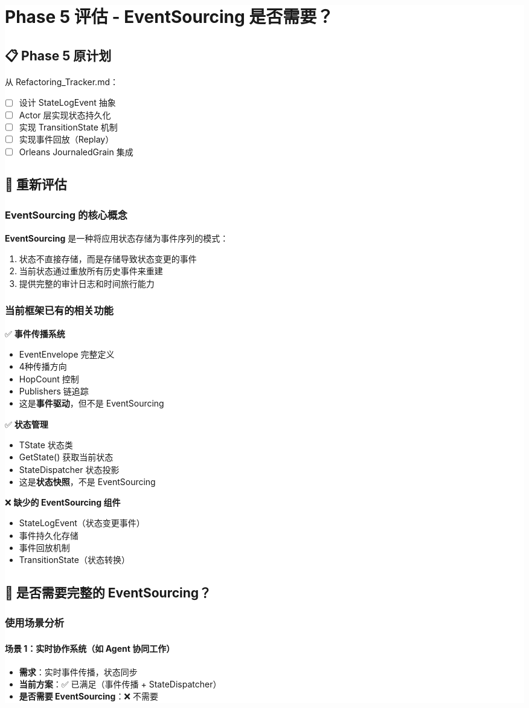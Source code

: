 # Phase 5 评估 - EventSourcing 是否需要？

## 📋 Phase 5 原计划

从 Refactoring_Tracker.md：
- [ ] 设计 StateLogEvent 抽象
- [ ] Actor 层实现状态持久化
- [ ] 实现 TransitionState 机制
- [ ] 实现事件回放（Replay）
- [ ] Orleans JournaledGrain 集成

## 🤔 重新评估

### EventSourcing 的核心概念

**EventSourcing** 是一种将应用状态存储为事件序列的模式：
1. 状态不直接存储，而是存储导致状态变更的事件
2. 当前状态通过重放所有历史事件来重建
3. 提供完整的审计日志和时间旅行能力

### 当前框架已有的相关功能

✅ **事件传播系统**
- EventEnvelope 完整定义
- 4种传播方向
- HopCount 控制
- Publishers 链追踪
- 这是**事件驱动**，但不是 EventSourcing

✅ **状态管理**
- TState 状态类
- GetState() 获取当前状态
- StateDispatcher 状态投影
- 这是**状态快照**，不是 EventSourcing

❌ **缺少的 EventSourcing 组件**
- StateLogEvent（状态变更事件）
- 事件持久化存储
- 事件回放机制
- TransitionState（状态转换）

## 💭 是否需要完整的 EventSourcing？

### 使用场景分析

#### 场景 1：实时协作系统（如 Agent 协同工作）
- **需求**：实时事件传播，状态同步
- **当前方案**：✅ 已满足（事件传播 + StateDispatcher）
- **是否需要 EventSourcing**：❌ 不需要
